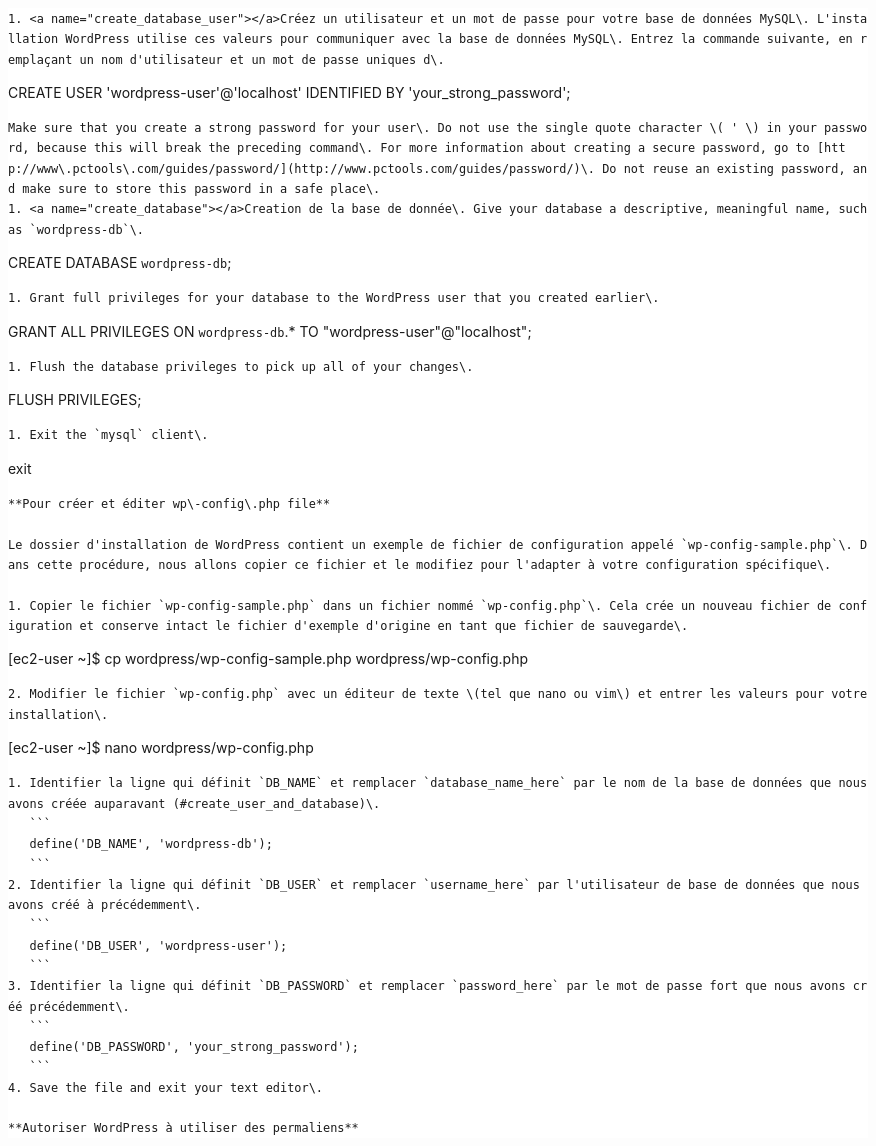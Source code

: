    ```
1. <a name="create_database_user"></a>Créez un utilisateur et un mot de passe pour votre base de données MySQL\. L'installation WordPress utilise ces valeurs pour communiquer avec la base de données MySQL\. Entrez la commande suivante, en remplaçant un nom d'utilisateur et un mot de passe uniques d\.
   ```
   CREATE USER 'wordpress-user'@'localhost' IDENTIFIED BY 'your_strong_password';
   ```
   Make sure that you create a strong password for your user\. Do not use the single quote character \( ' \) in your password, because this will break the preceding command\. For more information about creating a secure password, go to [http://www\.pctools\.com/guides/password/](http://www.pctools.com/guides/password/)\. Do not reuse an existing password, and make sure to store this password in a safe place\.
1. <a name="create_database"></a>Creation de la base de donnée\. Give your database a descriptive, meaningful name, such as `wordpress-db`\.

   ```
   CREATE DATABASE `wordpress-db`;
   ```
1. Grant full privileges for your database to the WordPress user that you created earlier\.
   ```
   GRANT ALL PRIVILEGES ON `wordpress-db`.* TO "wordpress-user"@"localhost";
   ```
1. Flush the database privileges to pick up all of your changes\.
   ```
   FLUSH PRIVILEGES;
   ```
1. Exit the `mysql` client\.
   ```
   exit
   ```
**Pour créer et éditer wp\-config\.php file**

Le dossier d'installation de WordPress contient un exemple de fichier de configuration appelé `wp-config-sample.php`\. Dans cette procédure, nous allons copier ce fichier et le modifiez pour l'adapter à votre configuration spécifique\.

1. Copier le fichier `wp-config-sample.php` dans un fichier nommé `wp-config.php`\. Cela crée un nouveau fichier de configuration et conserve intact le fichier d'exemple d'origine en tant que fichier de sauvegarde\.
   ```
   [ec2-user ~]$ cp wordpress/wp-config-sample.php wordpress/wp-config.php
   ```
2. Modifier le fichier `wp-config.php` avec un éditeur de texte \(tel que nano ou vim\) et entrer les valeurs pour votre installation\.
   ```
   [ec2-user ~]$ nano wordpress/wp-config.php
   ```
   1. Identifier la ligne qui définit `DB_NAME` et remplacer `database_name_here` par le nom de la base de données que nous avons créée auparavant (#create_user_and_database)\.
      ```
      define('DB_NAME', 'wordpress-db');
      ```
   2. Identifier la ligne qui définit `DB_USER` et remplacer `username_here` par l'utilisateur de base de données que nous avons créé à précédemment\.
      ```
      define('DB_USER', 'wordpress-user');
      ```
   3. Identifier la ligne qui définit `DB_PASSWORD` et remplacer `password_here` par le mot de passe fort que nous avons créé précédemment\.
      ```
      define('DB_PASSWORD', 'your_strong_password');
      ```
   4. Save the file and exit your text editor\.

**Autoriser WordPress à utiliser des permaliens**

   ```